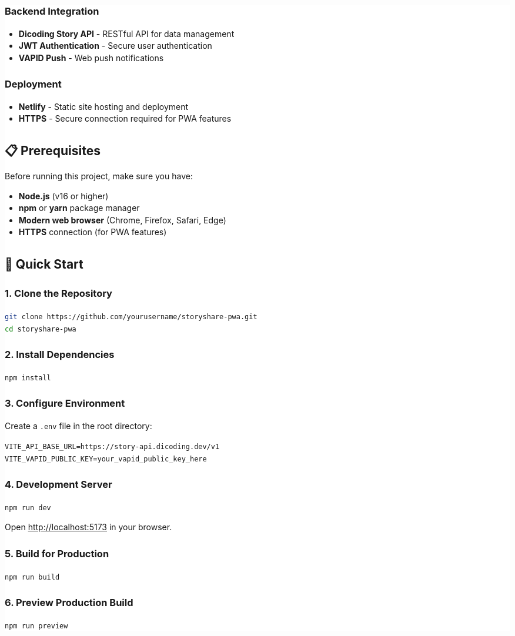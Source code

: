 ### Backend Integration
- **Dicoding Story API** - RESTful API for data management
- **JWT Authentication** - Secure user authentication
- **VAPID Push** - Web push notifications

### Deployment
- **Netlify** - Static site hosting and deployment
- **HTTPS** - Secure connection required for PWA features

## 📋 Prerequisites

Before running this project, make sure you have:

- **Node.js** (v16 or higher)
- **npm** or **yarn** package manager
- **Modern web browser** (Chrome, Firefox, Safari, Edge)
- **HTTPS** connection (for PWA features)

## 🚀 Quick Start

### 1. Clone the Repository
```bash
git clone https://github.com/yourusername/storyshare-pwa.git
cd storyshare-pwa
```

### 2. Install Dependencies
```bash
npm install
```

### 3. Configure Environment
Create a `.env` file in the root directory:
```env
VITE_API_BASE_URL=https://story-api.dicoding.dev/v1
VITE_VAPID_PUBLIC_KEY=your_vapid_public_key_here
```

### 4. Development Server
```bash
npm run dev
```
Open [http://localhost:5173](http://localhost:5173) in your browser.

### 5. Build for Production
```bash
npm run build
```

### 6. Preview Production Build
```bash
npm run preview
```
